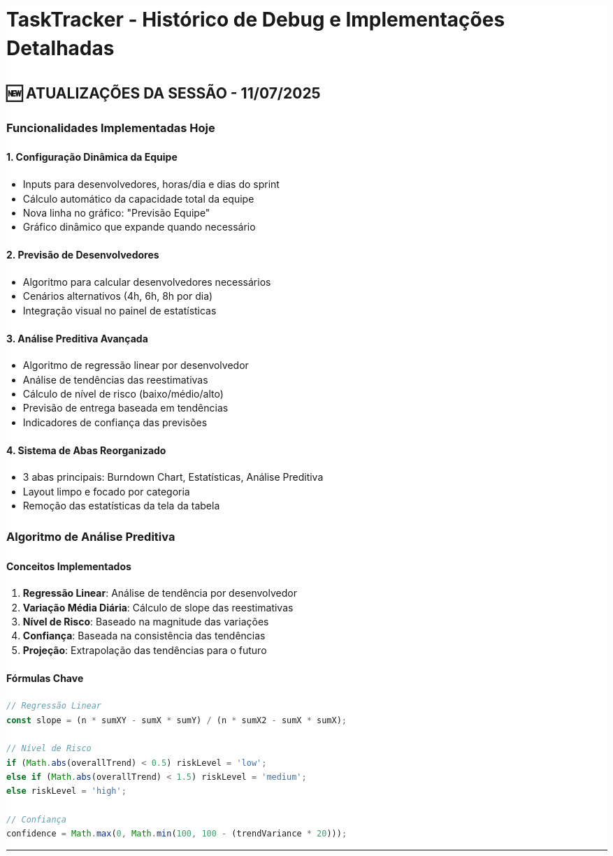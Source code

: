 # TaskTracker - Histórico de Debug e Implementações Detalhadas

## 🆕 ATUALIZAÇÕES DA SESSÃO - 11/07/2025

### Funcionalidades Implementadas Hoje

#### 1. **Configuração Dinâmica da Equipe**
- Inputs para desenvolvedores, horas/dia e dias do sprint
- Cálculo automático da capacidade total da equipe
- Nova linha no gráfico: "Previsão Equipe"
- Gráfico dinâmico que expande quando necessário

#### 2. **Previsão de Desenvolvedores**
- Algoritmo para calcular desenvolvedores necessários
- Cenários alternativos (4h, 6h, 8h por dia)
- Integração visual no painel de estatísticas

#### 3. **Análise Preditiva Avançada**
- Algoritmo de regressão linear por desenvolvedor
- Análise de tendências das reestimativas
- Cálculo de nível de risco (baixo/médio/alto)
- Previsão de entrega baseada em tendências
- Indicadores de confiança das previsões

#### 4. **Sistema de Abas Reorganizado**
- 3 abas principais: Burndown Chart, Estatísticas, Análise Preditiva
- Layout limpo e focado por categoria
- Remoção das estatísticas da tela da tabela

### Algoritmo de Análise Preditiva

#### Conceitos Implementados
1. **Regressão Linear**: Análise de tendência por desenvolvedor
2. **Variação Média Diária**: Cálculo de slope das reestimativas
3. **Nível de Risco**: Baseado na magnitude das variações
4. **Confiança**: Baseada na consistência das tendências
5. **Projeção**: Extrapolação das tendências para o futuro

#### Fórmulas Chave
```javascript
// Regressão Linear
const slope = (n * sumXY - sumX * sumY) / (n * sumX2 - sumX * sumX);

// Nível de Risco
if (Math.abs(overallTrend) < 0.5) riskLevel = 'low';
else if (Math.abs(overallTrend) < 1.5) riskLevel = 'medium';
else riskLevel = 'high';

// Confiança
confidence = Math.max(0, Math.min(100, 100 - (trendVariance * 20)));
```

---